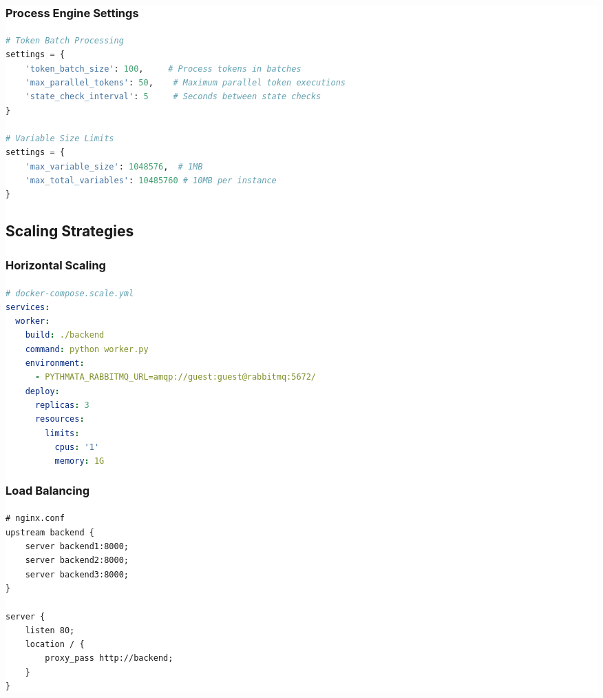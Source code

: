 ### Process Engine Settings
```python
# Token Batch Processing
settings = {
    'token_batch_size': 100,     # Process tokens in batches
    'max_parallel_tokens': 50,    # Maximum parallel token executions
    'state_check_interval': 5     # Seconds between state checks
}

# Variable Size Limits
settings = {
    'max_variable_size': 1048576,  # 1MB
    'max_total_variables': 10485760 # 10MB per instance
}
```

## Scaling Strategies

### Horizontal Scaling
```yaml
# docker-compose.scale.yml
services:
  worker:
    build: ./backend
    command: python worker.py
    environment:
      - PYTHMATA_RABBITMQ_URL=amqp://guest:guest@rabbitmq:5672/
    deploy:
      replicas: 3
      resources:
        limits:
          cpus: '1'
          memory: 1G
```

### Load Balancing
```nginx
# nginx.conf
upstream backend {
    server backend1:8000;
    server backend2:8000;
    server backend3:8000;
}

server {
    listen 80;
    location / {
        proxy_pass http://backend;
    }
}
```
